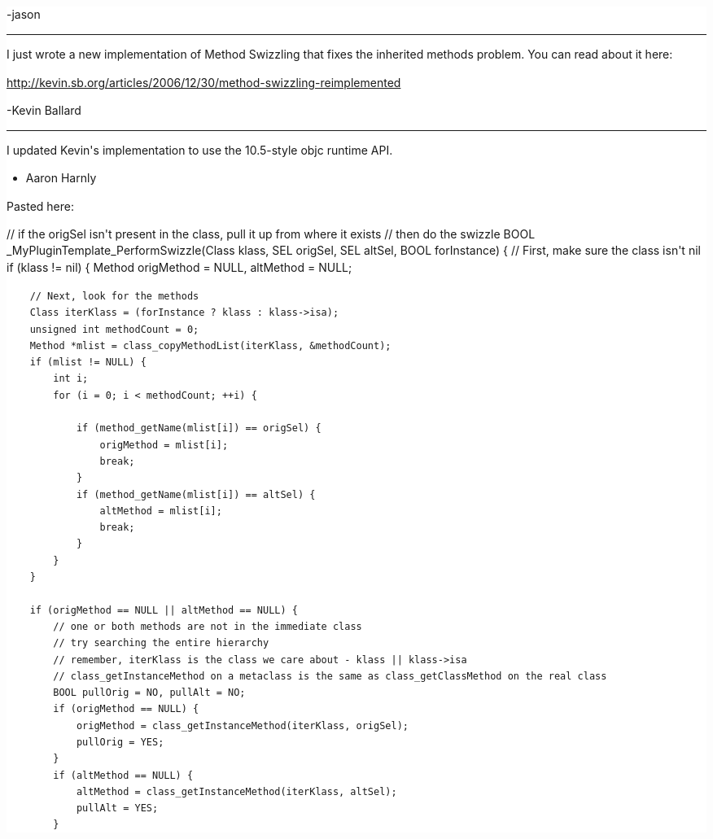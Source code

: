 -jason

----

I just wrote a new implementation of Method Swizzling that fixes the inherited methods problem. You can read about it here:

http://kevin.sb.org/articles/2006/12/30/method-swizzling-reimplemented

-Kevin Ballard

----

I updated Kevin's implementation to use the 10.5-style objc runtime API. 
- Aaron Harnly

Pasted here:
    
 // if the origSel isn't present in the class, pull it up from where it exists
 // then do the swizzle
 BOOL _MyPluginTemplate_PerformSwizzle(Class klass, SEL origSel, SEL altSel, BOOL forInstance) {
     // First, make sure the class isn't nil
 	if (klass != nil) {
 		Method origMethod = NULL, altMethod = NULL;
 		
 		// Next, look for the methods
 		Class iterKlass = (forInstance ? klass : klass->isa);
 		unsigned int methodCount = 0;
 		Method *mlist = class_copyMethodList(iterKlass, &methodCount);
 		if (mlist != NULL) {
 			int i;
 			for (i = 0; i < methodCount; ++i) {
 				
 				if (method_getName(mlist[i]) == origSel) {
 					origMethod = mlist[i];
 					break;
 				}
 				if (method_getName(mlist[i]) == altSel) {
 					altMethod = mlist[i];
 					break;
 				}
 			}
 		}
 		
 		if (origMethod == NULL || altMethod == NULL) {
 			// one or both methods are not in the immediate class
 			// try searching the entire hierarchy
 			// remember, iterKlass is the class we care about - klass || klass->isa
 			// class_getInstanceMethod on a metaclass is the same as class_getClassMethod on the real class
 			BOOL pullOrig = NO, pullAlt = NO;
 			if (origMethod == NULL) {
 				origMethod = class_getInstanceMethod(iterKlass, origSel);
 				pullOrig = YES;
 			}
 			if (altMethod == NULL) {
 				altMethod = class_getInstanceMethod(iterKlass, altSel);
 				pullAlt = YES;
 			}
 			